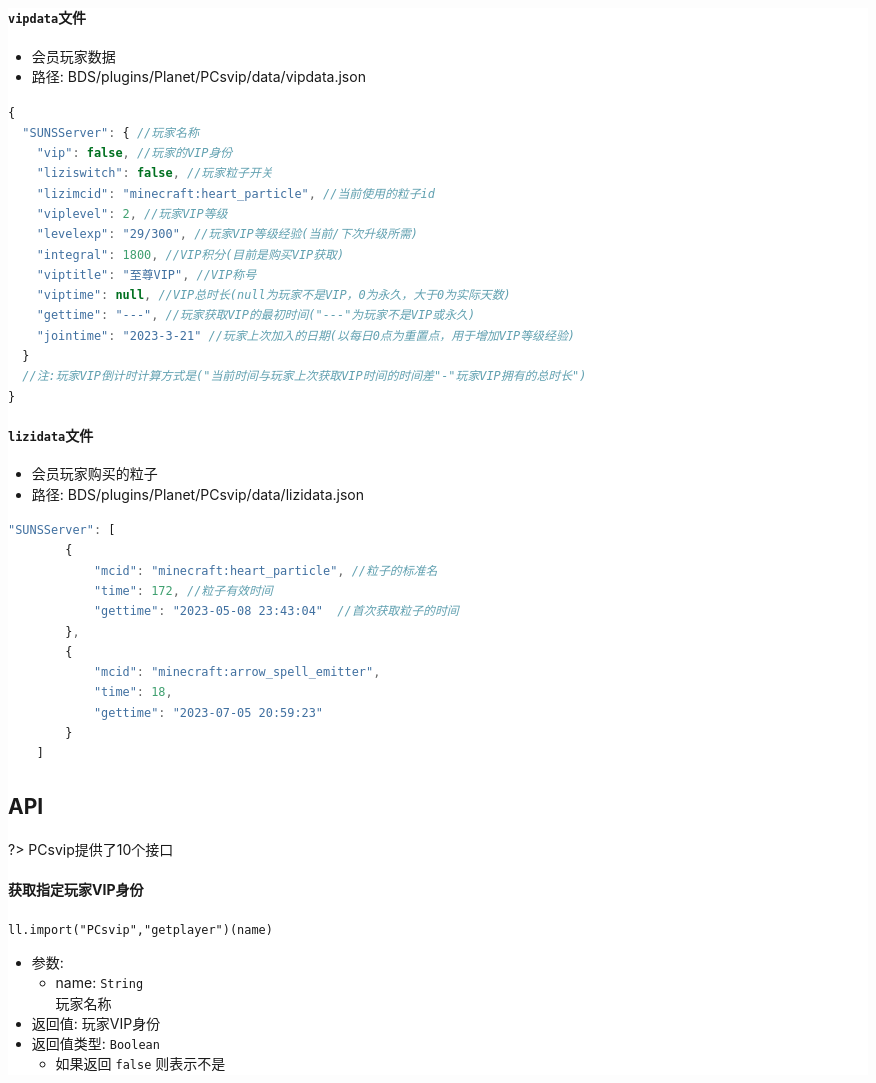 #### `vipdata`文件

- 会员玩家数据
- 路径: BDS/plugins/Planet/PCsvip/data/vipdata.json
```js
{
  "SUNSServer": { //玩家名称
    "vip": false, //玩家的VIP身份
    "liziswitch": false, //玩家粒子开关
    "lizimcid": "minecraft:heart_particle", //当前使用的粒子id
    "viplevel": 2, //玩家VIP等级
    "levelexp": "29/300", //玩家VIP等级经验(当前/下次升级所需)
    "integral": 1800, //VIP积分(目前是购买VIP获取)
    "viptitle": "至尊VIP", //VIP称号
    "viptime": null, //VIP总时长(null为玩家不是VIP，0为永久，大于0为实际天数)
    "gettime": "---", //玩家获取VIP的最初时间("---"为玩家不是VIP或永久)
    "jointime": "2023-3-21" //玩家上次加入的日期(以每日0点为重置点，用于增加VIP等级经验)
  }
  //注:玩家VIP倒计时计算方式是("当前时间与玩家上次获取VIP时间的时间差"-"玩家VIP拥有的总时长")
}
```


#### `lizidata`文件

- 会员玩家购买的粒子
- 路径: BDS/plugins/Planet/PCsvip/data/lizidata.json
```js
"SUNSServer": [
        {
            "mcid": "minecraft:heart_particle", //粒子的标准名
            "time": 172, //粒子有效时间
            "gettime": "2023-05-08 23:43:04"  //首次获取粒子的时间
        },
        {
            "mcid": "minecraft:arrow_spell_emitter",
            "time": 18,
            "gettime": "2023-07-05 20:59:23"
        }
    ]
```

## API
?> PCsvip提供了10个接口

#### 获取指定玩家VIP身份
`ll.import("PCsvip","getplayer")(name)`

- 参数:
  - name: `String`  
    玩家名称
- 返回值: 玩家VIP身份
- 返回值类型: `Boolean`
  - 如果返回 `false` 则表示不是
